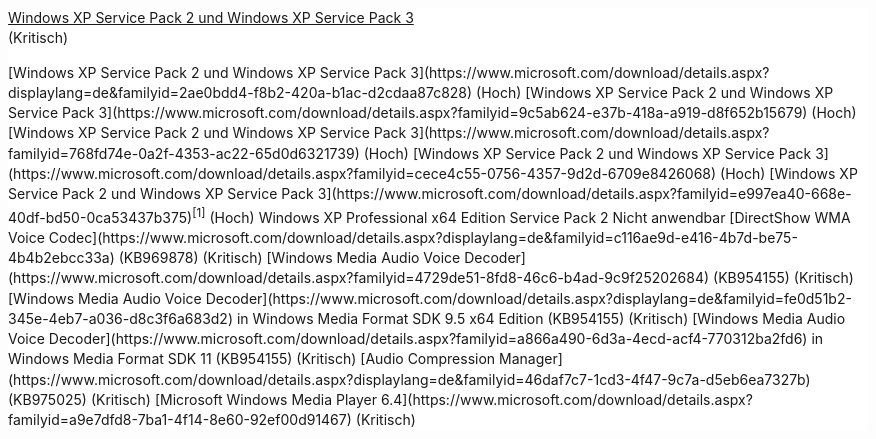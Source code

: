 [Windows XP Service Pack 2 und Windows XP Service Pack 3](https://www.microsoft.com/download/details.aspx?familyid=e2acde20-a6d3-4135-b6eb-1214f743d474)  
(Kritisch)
</td>
<td style="border:1px solid black;">
[Windows XP Service Pack 2 und Windows XP Service Pack 3](https://www.microsoft.com/download/details.aspx?displaylang=de&familyid=2ae0bdd4-f8b2-420a-b1ac-d2cdaa87c828)  
(Hoch)
</td>
<td style="border:1px solid black;">
[Windows XP Service Pack 2 und Windows XP Service Pack 3](https://www.microsoft.com/download/details.aspx?familyid=9c5ab624-e37b-418a-a919-d8f652b15679)  
(Hoch)
</td>
<td style="border:1px solid black;">
[Windows XP Service Pack 2 und Windows XP Service Pack 3](https://www.microsoft.com/download/details.aspx?familyid=768fd74e-0a2f-4353-ac22-65d0d6321739)  
(Hoch)
</td>
<td style="border:1px solid black;">
[Windows XP Service Pack 2 und Windows XP Service Pack 3](https://www.microsoft.com/download/details.aspx?familyid=cece4c55-0756-4357-9d2d-6709e8426068)  
(Hoch)
</td>
<td style="border:1px solid black;">
[Windows XP Service Pack 2 und Windows XP Service Pack 3](https://www.microsoft.com/download/details.aspx?familyid=e997ea40-668e-40df-bd50-0ca53437b375)<sup>[1]</sup>
(Hoch)
</td>
</tr>
<tr>
<td style="border:1px solid black;">
Windows XP Professional x64 Edition Service Pack 2
</td>
<td style="border:1px solid black;">
Nicht anwendbar
</td>
<td style="border:1px solid black;">
[DirectShow WMA Voice Codec](https://www.microsoft.com/download/details.aspx?displaylang=de&familyid=c116ae9d-e416-4b7d-be75-4b4b2ebcc33a)  
(KB969878)  
(Kritisch)  
[Windows Media Audio Voice Decoder](https://www.microsoft.com/download/details.aspx?familyid=4729de51-8fd8-46c6-b4ad-9c9f25202684)  
(KB954155)  
(Kritisch)  
[Windows Media Audio Voice Decoder](https://www.microsoft.com/download/details.aspx?displaylang=de&familyid=fe0d51b2-345e-4eb7-a036-d8c3f6a683d2) in Windows Media Format SDK 9.5 x64 Edition  
(KB954155)  
(Kritisch)  
[Windows Media Audio Voice Decoder](https://www.microsoft.com/download/details.aspx?familyid=a866a490-6d3a-4ecd-acf4-770312ba2fd6) in Windows Media Format SDK 11  
(KB954155)  
(Kritisch)  
[Audio Compression Manager](https://www.microsoft.com/download/details.aspx?displaylang=de&familyid=46daf7c7-1cd3-4f47-9c7a-d5eb6ea7327b)  
(KB975025)  
(Kritisch)
</td>
<td style="border:1px solid black;">
[Microsoft Windows Media Player 6.4](https://www.microsoft.com/download/details.aspx?familyid=a9e7dfd8-7ba1-4f14-8e60-92ef00d91467)  
(Kritisch)
</td>